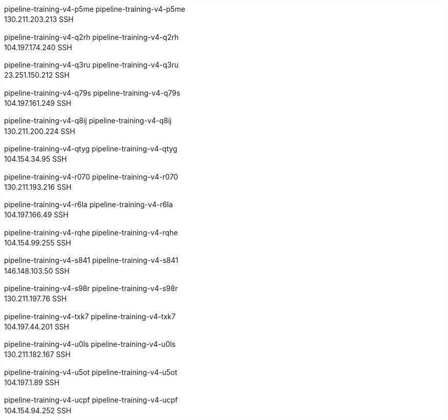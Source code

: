  pipeline-training-v4-p5me	pipeline-training-v4-p5me	
130.211.203.213
SSH  
 
 pipeline-training-v4-q2rh	pipeline-training-v4-q2rh	
104.197.174.240
SSH  
 
 pipeline-training-v4-q3ru	pipeline-training-v4-q3ru	
23.251.150.212
SSH  
 
 pipeline-training-v4-q79s	pipeline-training-v4-q79s	
104.197.161.249
SSH  
 
 pipeline-training-v4-q8ij	pipeline-training-v4-q8ij	
130.211.200.224
SSH  
 
 pipeline-training-v4-qtyg	pipeline-training-v4-qtyg	
104.154.34.95
SSH  
 
 pipeline-training-v4-r070	pipeline-training-v4-r070	
130.211.193.216
SSH  
 
 pipeline-training-v4-r6la	pipeline-training-v4-r6la	
104.197.166.49
SSH  
 
 pipeline-training-v4-rqhe	pipeline-training-v4-rqhe	
104.154.99.255
SSH  
 
 pipeline-training-v4-s841	pipeline-training-v4-s841	
146.148.103.50
SSH  
 
 pipeline-training-v4-s98r	pipeline-training-v4-s98r	
130.211.197.76
SSH  
 
 pipeline-training-v4-txk7	pipeline-training-v4-txk7	
104.197.44.201
SSH  
 
 pipeline-training-v4-u0ls	pipeline-training-v4-u0ls	
130.211.182.167
SSH  
 
 pipeline-training-v4-u5ot	pipeline-training-v4-u5ot	
104.197.1.89
SSH  
 
 pipeline-training-v4-ucpf	pipeline-training-v4-ucpf	
104.154.94.252
SSH  
 